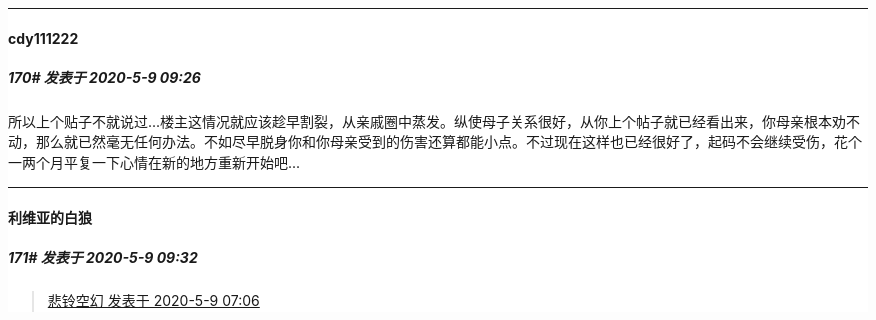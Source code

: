 





*****

####  cdy111222  
##### 170#       发表于 2020-5-9 09:26




所以上个贴子不就说过...楼主这情况就应该趁早割裂，从亲戚圈中蒸发。纵使母子关系很好，从你上个帖子就已经看出来，你母亲根本劝不动，那么就已然毫无任何办法。不如尽早脱身你和你母亲受到的伤害还算都能小点。不过现在这样也已经很好了，起码不会继续受伤，花个一两个月平复一下心情在新的地方重新开始吧...







*****

####  利维亚的白狼  
##### 171#       发表于 2020-5-9 09:32



<blockquote><a href="httphttps://bbs.saraba1st.com/2b/forum.php?mod=redirect&amp;goto=findpost&amp;pid=47352219&amp;ptid=1933497" target="_blank">悲铃空幻 发表于 2020-5-9 07:06</a>

